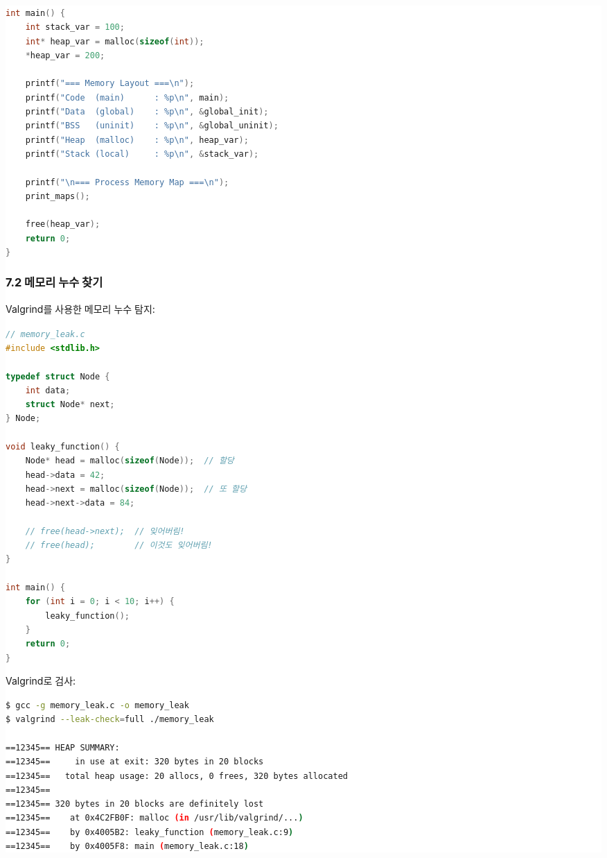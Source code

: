 ```c
int main() {
    int stack_var = 100;
    int* heap_var = malloc(sizeof(int));
    *heap_var = 200;
    
    printf("=== Memory Layout ===\n");
    printf("Code  (main)      : %p\n", main);
    printf("Data  (global)    : %p\n", &global_init);
    printf("BSS   (uninit)    : %p\n", &global_uninit);
    printf("Heap  (malloc)    : %p\n", heap_var);
    printf("Stack (local)     : %p\n", &stack_var);
    
    printf("\n=== Process Memory Map ===\n");
    print_maps();
    
    free(heap_var);
    return 0;
}
```

### 7.2 메모리 누수 찾기

Valgrind를 사용한 메모리 누수 탐지:

```c
// memory_leak.c
#include <stdlib.h>

typedef struct Node {
    int data;
    struct Node* next;
} Node;

void leaky_function() {
    Node* head = malloc(sizeof(Node));  // 할당
    head->data = 42;
    head->next = malloc(sizeof(Node));  // 또 할당
    head->next->data = 84;
    
    // free(head->next);  // 잊어버림!
    // free(head);        // 이것도 잊어버림!
}

int main() {
    for (int i = 0; i < 10; i++) {
        leaky_function();
    }
    return 0;
}
```

Valgrind로 검사:
```bash
$ gcc -g memory_leak.c -o memory_leak
$ valgrind --leak-check=full ./memory_leak

==12345== HEAP SUMMARY:
==12345==     in use at exit: 320 bytes in 20 blocks
==12345==   total heap usage: 20 allocs, 0 frees, 320 bytes allocated
==12345== 
==12345== 320 bytes in 20 blocks are definitely lost
==12345==    at 0x4C2FB0F: malloc (in /usr/lib/valgrind/...)
==12345==    by 0x4005B2: leaky_function (memory_leak.c:9)
==12345==    by 0x4005F8: main (memory_leak.c:18)
```